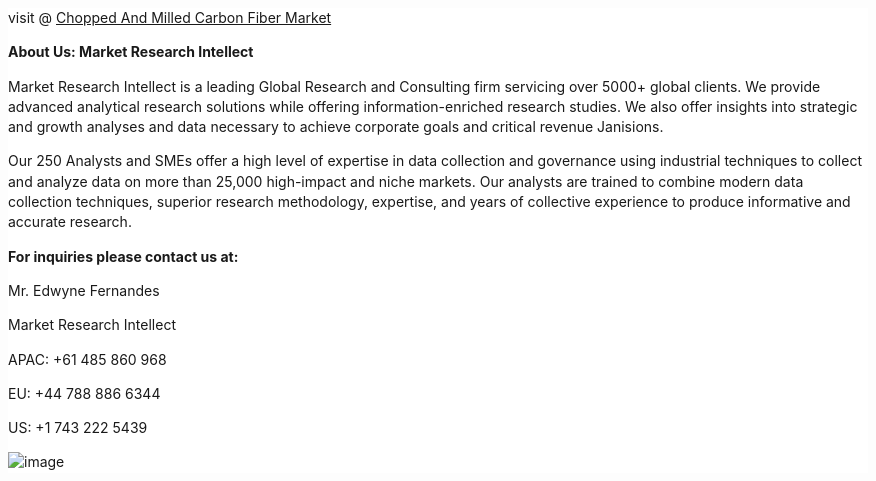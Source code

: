 visit&nbsp;@</strong>&nbsp;</span><span class="font-[700]"><a href="https://www.marketresearchintellect.com/product/chopped-and-milled-carbon-fiber-market/?utm_source=Linkedin&utm_medium=811" target="_blank" data-tracking-control-name="article-ssr-frontend-pulse_little-text-block" data-tracking-will-navigate="" data-test-link="">Chopped And Milled Carbon Fiber Market</a></span></p><p><strong><span class="font-[700]">About Us: Market Research Intellect</span></strong></p><p><span class="">Market Research Intellect is a leading Global Research and Consulting firm servicing over 5000+ global clients. We provide advanced analytical research solutions while offering information-enriched research studies.&nbsp;</span>We also offer insights into strategic and growth analyses and data necessary to achieve corporate goals and critical revenue Janisions.</p><p><span class="">Our 250 Analysts and SMEs offer a high level of expertise in data collection and governance using industrial techniques to collect and analyze data on more than 25,000 high-impact and niche markets. Our analysts are trained to combine modern data collection techniques, superior research methodology, expertise, and years of collective experience to produce informative and accurate research.</span></p><p><strong>For inquiries please contact us at:</strong></p><p>Mr. Edwyne Fernandes</p><p>Market Research Intellect</p><p>APAC: +61 485 860 968</p><p>EU: +44 788 886 6344</p><p>US: +1 743 222 5439</p>
![image](https://github.com/user-attachments/assets/5a082714-21b1-47e1-bdce-6321dca6156b)
